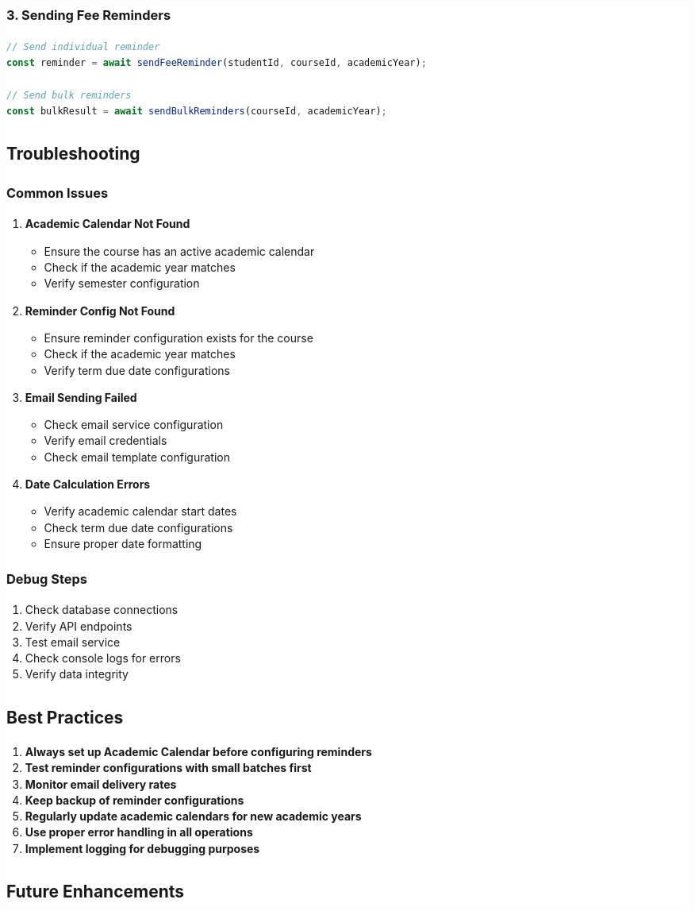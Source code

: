 ### 3. Sending Fee Reminders

```javascript
// Send individual reminder
const reminder = await sendFeeReminder(studentId, courseId, academicYear);

// Send bulk reminders
const bulkResult = await sendBulkReminders(courseId, academicYear);
```

## Troubleshooting

### Common Issues

1. **Academic Calendar Not Found**
   - Ensure the course has an active academic calendar
   - Check if the academic year matches
   - Verify semester configuration

2. **Reminder Config Not Found**
   - Ensure reminder configuration exists for the course
   - Check if the academic year matches
   - Verify term due date configurations

3. **Email Sending Failed**
   - Check email service configuration
   - Verify email credentials
   - Check email template configuration

4. **Date Calculation Errors**
   - Verify academic calendar start dates
   - Check term due date configurations
   - Ensure proper date formatting

### Debug Steps

1. Check database connections
2. Verify API endpoints
3. Test email service
4. Check console logs for errors
5. Verify data integrity

## Best Practices

1. **Always set up Academic Calendar before configuring reminders**
2. **Test reminder configurations with small batches first**
3. **Monitor email delivery rates**
4. **Keep backup of reminder configurations**
5. **Regularly update academic calendars for new academic years**
6. **Use proper error handling in all operations**
7. **Implement logging for debugging purposes**

## Future Enhancements
